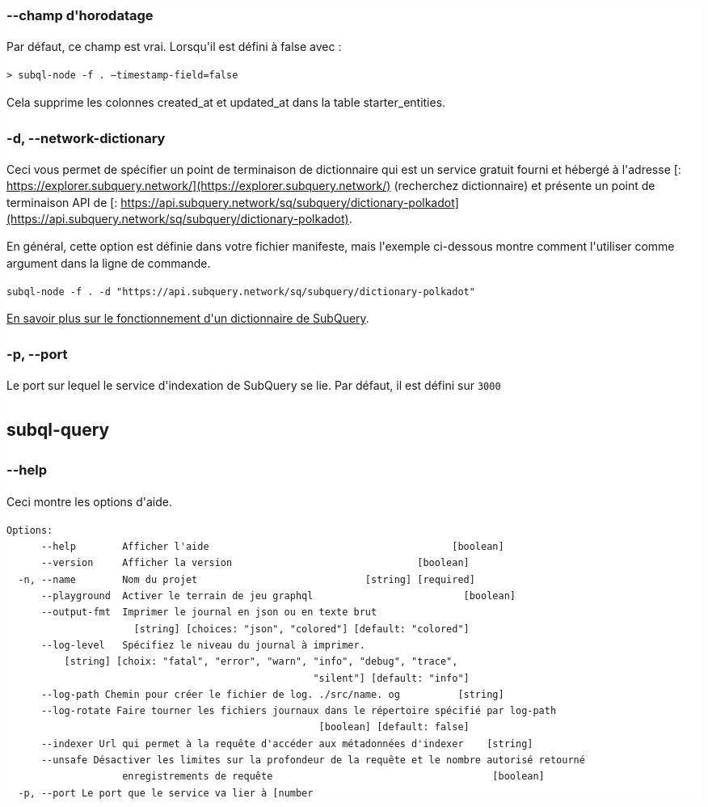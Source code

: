 


### --champ d'horodatage

Par défaut, ce champ est vrai. Lorsqu'il est défini à false avec :

```shell
> subql-node -f . –timestamp-field=false
```

Cela supprime les colonnes created_at et updated_at dans la table starter_entities.

### -d, --network-dictionary

Ceci vous permet de spécifier un point de terminaison de dictionnaire qui est un service gratuit fourni et hébergé à l'adresse [: https://explorer.subquery.network/](https://explorer.subquery.network/) (recherchez dictionnaire) et présente un point de terminaison API de [: https://api.subquery.network/sq/subquery/dictionary-polkadot](https://api.subquery.network/sq/subquery/dictionary-polkadot).

En général, cette option est définie dans votre fichier manifeste, mais l'exemple ci-dessous montre comment l'utiliser comme argument dans la ligne de commande.

```shell
subql-node -f . -d "https://api.subquery.network/sq/subquery/dictionary-polkadot"
```

[En savoir plus sur le fonctionnement d'un dictionnaire de SubQuery](../tutorials_examples/dictionary.md).

### -p, --port

Le port sur lequel le service d'indexation de SubQuery se lie. Par défaut, il est défini sur `3000`

## subql-query

### --help

Ceci montre les options d'aide.

```shell
Options:
      --help        Afficher l'aide                                          [boolean]
      --version     Afficher la version                                [boolean]
  -n, --name        Nom du projet                             [string] [required]
      --playground  Activer le terrain de jeu graphql                          [boolean]
      --output-fmt  Imprimer le journal en json ou en texte brut
                      [string] [choices: "json", "colored"] [default: "colored"]
      --log-level   Spécifiez le niveau du journal à imprimer.
          [string] [choix: "fatal", "error", "warn", "info", "debug", "trace",
                                                     "silent"] [default: "info"]
      --log-path Chemin pour créer le fichier de log. ./src/name. og          [string]
      --log-rotate Faire tourner les fichiers journaux dans le répertoire spécifié par log-path
                                                      [boolean] [default: false]
      --indexer Url qui permet à la requête d'accéder aux métadonnées d'indexer    [string]
      --unsafe Désactiver les limites sur la profondeur de la requête et le nombre autorisé retourné
                    enregistrements de requête                                      [boolean]
  -p, --port Le port que le service va lier à [number
```
